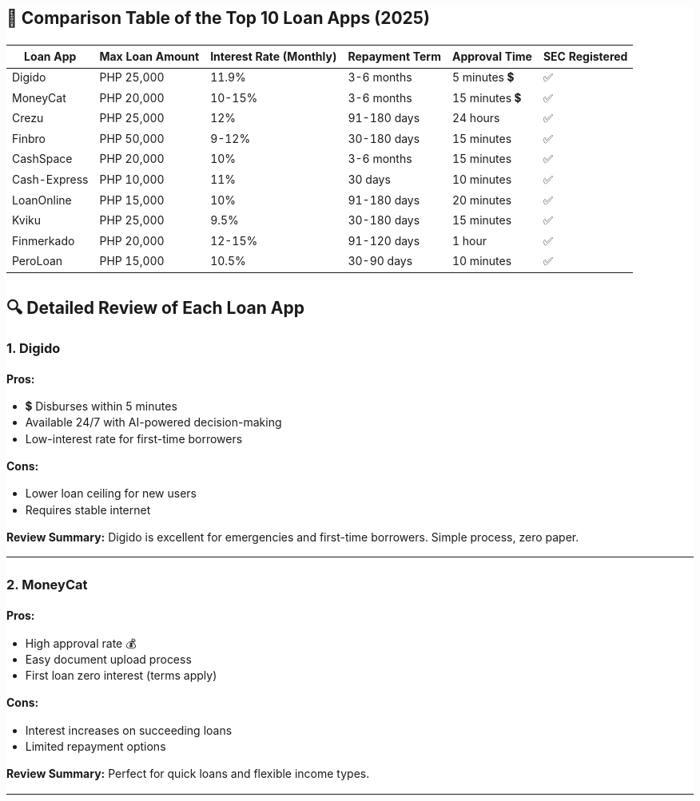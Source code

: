## 📌 Comparison Table of the Top 10 Loan Apps (2025)

| Loan App      | Max Loan Amount | Interest Rate (Monthly) | Repayment Term | Approval Time     | SEC Registered |
|---------------|------------------|---------------------------|----------------|--------------------|----------------|
| Digido        | PHP 25,000       | 11.9%                     | 3-6 months     | 5 minutes 💲       | ✅              |
| MoneyCat      | PHP 20,000       | 10-15%                    | 3-6 months     | 15 minutes 💲      | ✅              |
| Crezu         | PHP 25,000       | 12%                       | 91-180 days    | 24 hours           | ✅              |
| Finbro        | PHP 50,000       | 9-12%                     | 30-180 days    | 15 minutes         | ✅              |
| CashSpace     | PHP 20,000       | 10%                       | 3-6 months     | 15 minutes         | ✅              |
| Cash-Express  | PHP 10,000       | 11%                       | 30 days        | 10 minutes         | ✅              |
| LoanOnline    | PHP 15,000       | 10%                       | 91-180 days    | 20 minutes         | ✅              |
| Kviku         | PHP 25,000       | 9.5%                      | 30-180 days    | 15 minutes         | ✅              |
| Finmerkado    | PHP 20,000       | 12-15%                    | 91-120 days    | 1 hour             | ✅              |
| PeroLoan      | PHP 15,000       | 10.5%                     | 30-90 days     | 10 minutes         | ✅              |

## 🔍 Detailed Review of Each Loan App

### 1. Digido
**Pros:**
- 💲 Disburses within 5 minutes  
- Available 24/7 with AI-powered decision-making  
- Low-interest rate for first-time borrowers  

**Cons:**
- Lower loan ceiling for new users  
- Requires stable internet  

**Review Summary:** Digido is excellent for emergencies and first-time borrowers. Simple process, zero paper.

---

### 2. MoneyCat
**Pros:**
- High approval rate 💰  
- Easy document upload process  
- First loan zero interest (terms apply)  

**Cons:**
- Interest increases on succeeding loans  
- Limited repayment options  

**Review Summary:** Perfect for quick loans and flexible income types.

---
